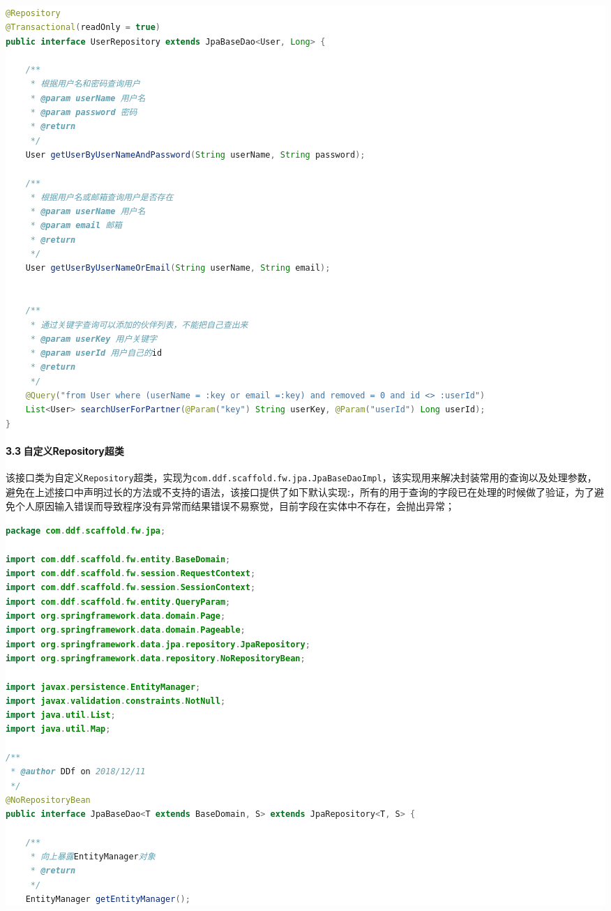 ```java
@Repository
@Transactional(readOnly = true)
public interface UserRepository extends JpaBaseDao<User, Long> {

    /**
     * 根据用户名和密码查询用户
     * @param userName 用户名
     * @param password 密码
     * @return
     */
    User getUserByUserNameAndPassword(String userName, String password);

    /**
     * 根据用户名或邮箱查询用户是否存在
     * @param userName 用户名
     * @param email 邮箱
     * @return
     */
    User getUserByUserNameOrEmail(String userName, String email);


    /**
     * 通过关键字查询可以添加的伙伴列表，不能把自己查出来
     * @param userKey 用户关键字
     * @param userId 用户自己的id
     * @return
     */
    @Query("from User where (userName = :key or email =:key) and removed = 0 and id <> :userId")
    List<User> searchUserForPartner(@Param("key") String userKey, @Param("userId") Long userId);
}
```

#### 3.3 自定义Repository超类
该接口类为自定义`Repository`超类，实现为`com.ddf.scaffold.fw.jpa.JpaBaseDaoImpl`，该实现用来解决封装常用的查询以及处理参数，避免在上述接口中声明过长的方法或不支持的语法，该接口提供了如下默认实现:，所有的用于查询的字段已在处理的时候做了验证，为了避免个人原因输入错误而导致程序没有异常而结果错误不易察觉，目前字段在实体中不存在，会抛出异常；
```java
package com.ddf.scaffold.fw.jpa;

import com.ddf.scaffold.fw.entity.BaseDomain;
import com.ddf.scaffold.fw.session.RequestContext;
import com.ddf.scaffold.fw.session.SessionContext;
import com.ddf.scaffold.fw.entity.QueryParam;
import org.springframework.data.domain.Page;
import org.springframework.data.domain.Pageable;
import org.springframework.data.jpa.repository.JpaRepository;
import org.springframework.data.repository.NoRepositoryBean;

import javax.persistence.EntityManager;
import javax.validation.constraints.NotNull;
import java.util.List;
import java.util.Map;

/**
 * @author DDf on 2018/12/11
 */
@NoRepositoryBean
public interface JpaBaseDao<T extends BaseDomain, S> extends JpaRepository<T, S> {

    /**
     * 向上暴露EntityManager对象
     * @return
     */
    EntityManager getEntityManager();
```